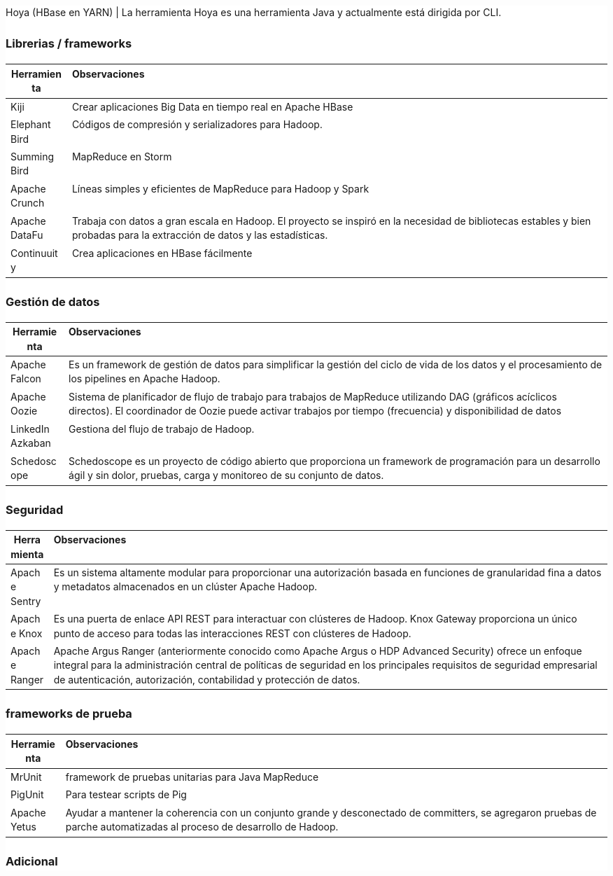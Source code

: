 Hoya (HBase en YARN) | La herramienta Hoya es una herramienta Java y actualmente está dirigida por CLI.

### Librerias / frameworks

|Herramienta|Observaciones|
| --------- | :------------|
Kiji |Crear aplicaciones Big Data en tiempo real en Apache HBase
Elephant Bird |Códigos de compresión y serializadores para Hadoop.
Summing Bird |MapReduce en Storm
Apache Crunch |Líneas simples y eficientes de MapReduce para Hadoop y Spark
Apache DataFu |Trabaja con datos a gran escala en Hadoop. El proyecto se inspiró en la necesidad de bibliotecas estables y bien probadas para la extracción de datos y las estadísticas.
Continuuity |Crea aplicaciones en HBase fácilmente

### Gestión de datos

|Herramienta|Observaciones|
| --------- | :------------|
Apache Falcon |Es un framework de gestión de datos para simplificar la gestión del ciclo de vida de los datos y el procesamiento de los pipelines en Apache Hadoop. 
Apache Oozie|Sistema de planificador de flujo de trabajo para trabajos de MapReduce utilizando DAG (gráficos acíclicos directos). El coordinador de Oozie puede activar trabajos por tiempo (frecuencia) y disponibilidad de datos
LinkedIn Azkaban|Gestiona del flujo de trabajo de Hadoop.
Schedoscope|Schedoscope es un proyecto de código abierto que proporciona un framework de programación para un desarrollo ágil y sin dolor, pruebas, carga y monitoreo de su conjunto de datos.

### Seguridad

|Herramienta|Observaciones|
| --------- | :------------|
Apache Sentry |Es un sistema altamente modular para proporcionar una autorización basada en funciones de granularidad fina a datos y metadatos almacenados en un clúster Apache Hadoop.
Apache Knox |Es una puerta de enlace API REST para interactuar con clústeres de Hadoop. Knox Gateway proporciona un único punto de acceso para todas las interacciones REST con clústeres de Hadoop.
Apache Ranger|Apache Argus Ranger (anteriormente conocido como Apache Argus o HDP Advanced Security) ofrece un enfoque integral para la administración central de políticas de seguridad en los principales requisitos de seguridad empresarial de autenticación, autorización, contabilidad y protección de datos.

### frameworks de prueba

|Herramienta|Observaciones|
| --------- | :------------|
MrUnit |framework de pruebas unitarias para Java MapReduce
PigUnit |Para testear scripts de Pig
Apache Yetus|Ayudar a mantener la coherencia con un conjunto grande y desconectado de committers, se agregaron pruebas de parche automatizadas al proceso de desarrollo de Hadoop.

### Adicional
